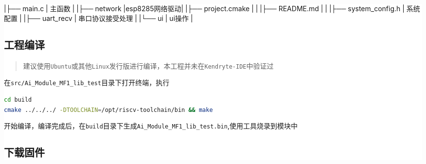 |├── main.c |  主函数 |
|├── network    |esp8285网络驱动|
|├── project.cmake  |   |
|├── README.md  |   |
|├── system_config.h    | 系统配置  |
|├── uart_recv  |  串口协议接受处理 |
|└── ui |  ui操作 |

## 工程编译

> 建议使用`Ubuntu`或其他`Linux`发行版进行编译，本工程并未在`Kendryte-IDE`中验证过

在`src/Ai_Module_MF1_lib_test`目录下打开终端，执行
```BASH
cd build
cmake ../../../ -DTOOLCHAIN=/opt/riscv-toolchain/bin && make
```
开始编译，编译完成后，在`build`目录下生成`Ai_Module_MF1_lib_test.bin`,使用工具烧录到模块中

## 下载固件

<center class="half">